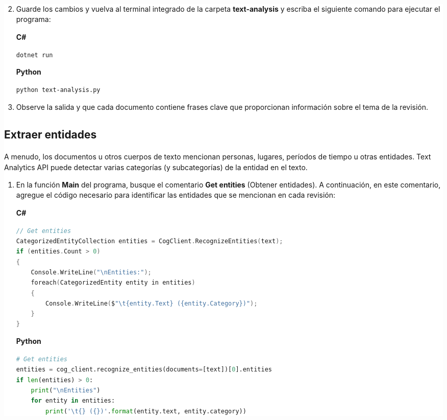 2. Guarde los cambios y vuelva al terminal integrado de la carpeta **text-analysis** y escriba el siguiente comando para ejecutar el programa:

    **C#**
    
    ```
    dotnet run
    ```
    
    **Python**
    
    ```
    python text-analysis.py
    ```

3. Observe la salida y que cada documento contiene frases clave que proporcionan información sobre el tema de la revisión.

## <a name="extract-entities"></a>Extraer entidades

A menudo, los documentos u otros cuerpos de texto mencionan personas, lugares, períodos de tiempo u otras entidades. Text Analytics API puede detectar varias categorías (y subcategorías) de la entidad en el texto.

1. En la función **Main** del programa, busque el comentario **Get entities** (Obtener entidades). A continuación, en este comentario, agregue el código necesario para identificar las entidades que se mencionan en cada revisión:

    **C#**
    
    ```C
    // Get entities
    CategorizedEntityCollection entities = CogClient.RecognizeEntities(text);
    if (entities.Count > 0)
    {
        Console.WriteLine("\nEntities:");
        foreach(CategorizedEntity entity in entities)
        {
            Console.WriteLine($"\t{entity.Text} ({entity.Category})");
        }
    }
    ```

    **Python**
    
    ```Python
    # Get entities
    entities = cog_client.recognize_entities(documents=[text])[0].entities
    if len(entities) > 0:
        print("\nEntities")
        for entity in entities:
            print('\t{} ({})'.format(entity.text, entity.category))
    ```

